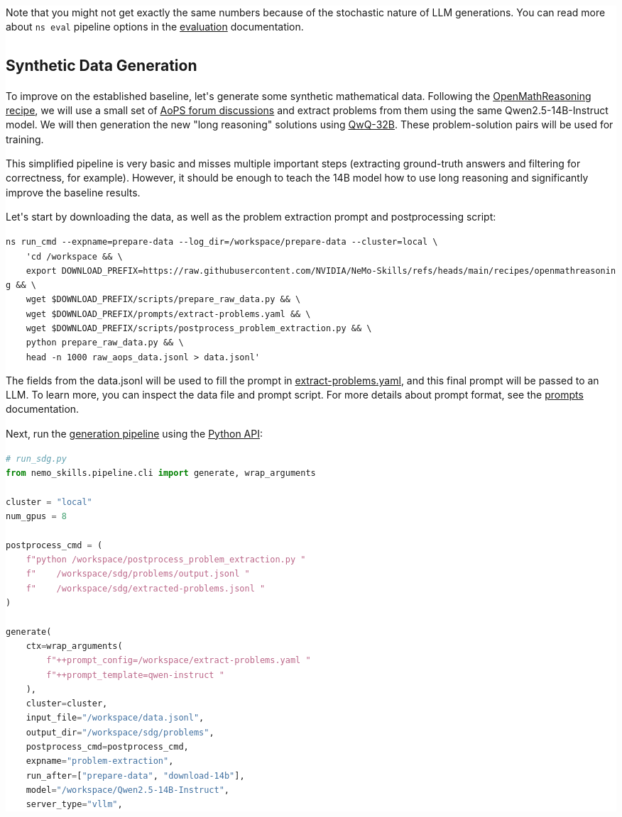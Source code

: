 Note that you might not get exactly the same numbers because of the stochastic nature of LLM generations. You can read more about `ns eval` pipeline options in the [evaluation](https://nvidia.github.io/NeMo-Skills/pipelines/evaluation/) documentation.

## Synthetic Data Generation

To improve on the established baseline, let's generate some synthetic mathematical data. Following the [OpenMathReasoning recipe](https://nvidia.github.io/NeMo-Skills/openmathreasoning1/), we will use a small set of [AoPS forum discussions](https://artofproblemsolving.com/community) and extract problems from them using the same Qwen2.5-14B-Instruct model. We will then generation the new "long reasoning" solutions using [QwQ-32B](https://huggingface.co/Qwen/QwQ-32B). These problem-solution pairs will be used for training.

This simplified pipeline is very basic and misses multiple important steps (extracting ground-truth answers and filtering for correctness, for example). However, it should be enough to teach the 14B model how to use long reasoning and significantly improve the baseline results.

Let's start by downloading the data, as well as the problem extraction prompt and postprocessing script:

```shell
ns run_cmd --expname=prepare-data --log_dir=/workspace/prepare-data --cluster=local \
    'cd /workspace && \
    export DOWNLOAD_PREFIX=https://raw.githubusercontent.com/NVIDIA/NeMo-Skills/refs/heads/main/recipes/openmathreasoning && \
    wget $DOWNLOAD_PREFIX/scripts/prepare_raw_data.py && \
    wget $DOWNLOAD_PREFIX/prompts/extract-problems.yaml && \
    wget $DOWNLOAD_PREFIX/scripts/postprocess_problem_extraction.py && \
    python prepare_raw_data.py && \
    head -n 1000 raw_aops_data.jsonl > data.jsonl'
```

The fields from the data.jsonl will be used to fill the prompt in [extract-problems.yaml](https://github.com/NVIDIA/NeMo-Skills/blob/main/recipes/openmathreasoning/prompts/extract-problems.yaml), and this final prompt will be passed to an LLM. To learn more, you can inspect the data file and prompt script. For more details about prompt format, see the [prompts](https://nvidia.github.io/NeMo-Skills/basics/prompt-format/) documentation.

Next, run the [generation pipeline](https://nvidia.github.io/NeMo-Skills/pipelines/generation/) using the [Python API](https://nvidia.github.io/NeMo-Skills/pipelines/#python-interface):

```py
# run_sdg.py
from nemo_skills.pipeline.cli import generate, wrap_arguments

cluster = "local"
num_gpus = 8

postprocess_cmd = (
    f"python /workspace/postprocess_problem_extraction.py "
    f"    /workspace/sdg/problems/output.jsonl "
    f"    /workspace/sdg/extracted-problems.jsonl "
)

generate(
    ctx=wrap_arguments(
        f"++prompt_config=/workspace/extract-problems.yaml "
        f"++prompt_template=qwen-instruct "
    ),
    cluster=cluster,
    input_file="/workspace/data.jsonl",
    output_dir="/workspace/sdg/problems",
    postprocess_cmd=postprocess_cmd,
    expname="problem-extraction",
    run_after=["prepare-data", "download-14b"],
    model="/workspace/Qwen2.5-14B-Instruct",
    server_type="vllm",
```